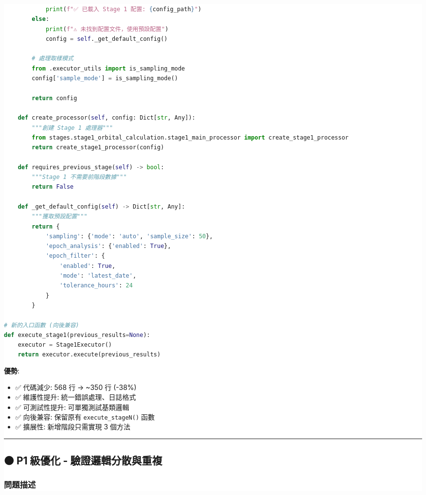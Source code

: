 ```python
            print(f"✅ 已載入 Stage 1 配置: {config_path}")
        else:
            print(f"⚠️ 未找到配置文件，使用預設配置")
            config = self._get_default_config()

        # 處理取樣模式
        from .executor_utils import is_sampling_mode
        config['sample_mode'] = is_sampling_mode()

        return config

    def create_processor(self, config: Dict[str, Any]):
        """創建 Stage 1 處理器"""
        from stages.stage1_orbital_calculation.stage1_main_processor import create_stage1_processor
        return create_stage1_processor(config)

    def requires_previous_stage(self) -> bool:
        """Stage 1 不需要前階段數據"""
        return False

    def _get_default_config(self) -> Dict[str, Any]:
        """獲取預設配置"""
        return {
            'sampling': {'mode': 'auto', 'sample_size': 50},
            'epoch_analysis': {'enabled': True},
            'epoch_filter': {
                'enabled': True,
                'mode': 'latest_date',
                'tolerance_hours': 24
            }
        }

# 新的入口函數 (向後兼容)
def execute_stage1(previous_results=None):
    executor = Stage1Executor()
    return executor.execute(previous_results)
```

**優勢**:
- ✅ 代碼減少: 568 行 → ~350 行 (-38%)
- ✅ 維護性提升: 統一錯誤處理、日誌格式
- ✅ 可測試性提升: 可單獨測試基類邏輯
- ✅ 向後兼容: 保留原有 `execute_stageN()` 函數
- ✅ 擴展性: 新增階段只需實現 3 個方法

---

## 🟠 P1 級優化 - 驗證邏輯分散與重複

### 問題描述
